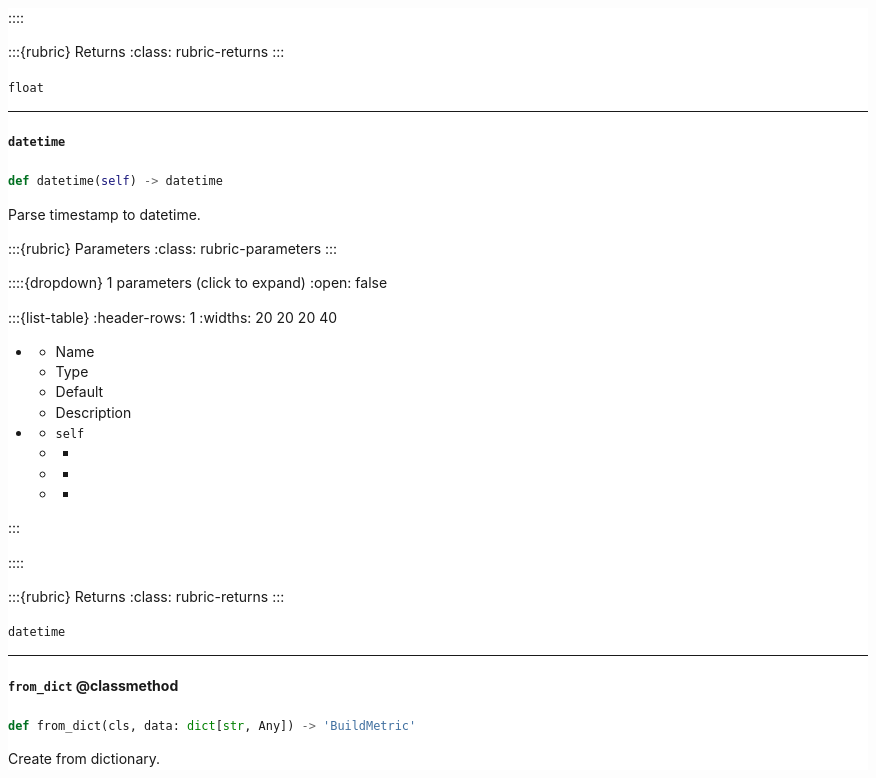 ::::

:::{rubric} Returns
:class: rubric-returns
:::

`float`




---
#### `datetime`
```python
def datetime(self) -> datetime
```

Parse timestamp to datetime.



:::{rubric} Parameters
:class: rubric-parameters
:::

::::{dropdown} 1 parameters (click to expand)
:open: false

:::{list-table}
:header-rows: 1
:widths: 20 20 20 40

* - Name
  - Type
  - Default
  - Description
* - `self`
  - -
  - -
  - -
:::

::::

:::{rubric} Returns
:class: rubric-returns
:::

`datetime`




---
#### `from_dict` @classmethod
```python
def from_dict(cls, data: dict[str, Any]) -> 'BuildMetric'
```

Create from dictionary.
